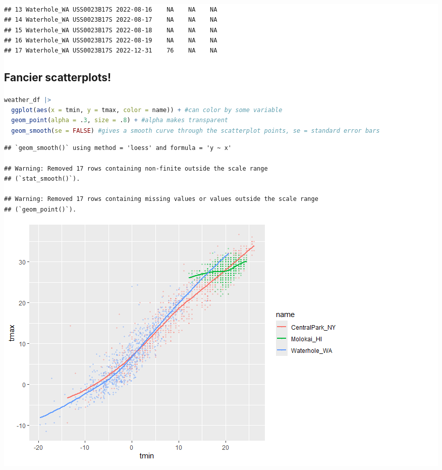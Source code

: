     ## 13 Waterhole_WA USS0023B17S 2022-08-16    NA    NA    NA
    ## 14 Waterhole_WA USS0023B17S 2022-08-17    NA    NA    NA
    ## 15 Waterhole_WA USS0023B17S 2022-08-18    NA    NA    NA
    ## 16 Waterhole_WA USS0023B17S 2022-08-19    NA    NA    NA
    ## 17 Waterhole_WA USS0023B17S 2022-12-31    76    NA    NA

## Fancier scatterplots!

``` r
weather_df |> 
  ggplot(aes(x = tmin, y = tmax, color = name)) + #can color by some variable
  geom_point(alpha = .3, size = .8) + #alpha makes transparent
  geom_smooth(se = FALSE) #gives a smooth curve through the scatterplot points, se = standard error bars
```

    ## `geom_smooth()` using method = 'loess' and formula = 'y ~ x'

    ## Warning: Removed 17 rows containing non-finite outside the scale range
    ## (`stat_smooth()`).

    ## Warning: Removed 17 rows containing missing values or values outside the scale range
    ## (`geom_point()`).

![](visualization1_files/figure-gfm/unnamed-chunk-6-1.png)
